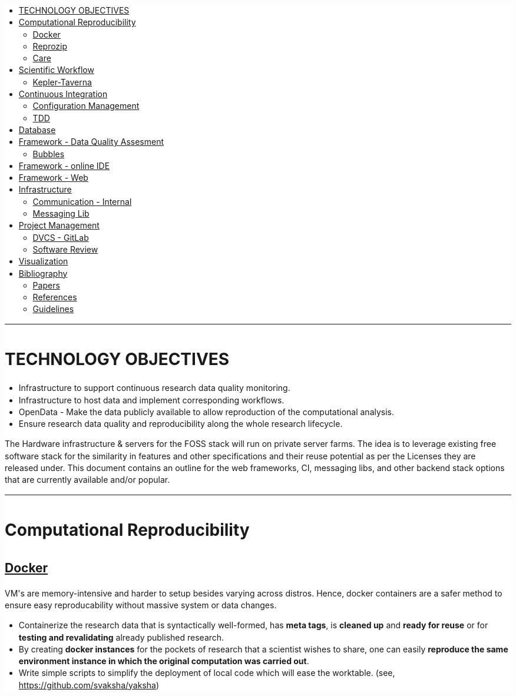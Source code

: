 + [TECHNOLOGY OBJECTIVES](#technology-objectives)
+ [Computational Reproducibility](#computational-reproducibility)
   + [Docker](#docker)
   + [Reprozip](#reprozip)
   + [Care](#care)
+ [Scientific Workflow](#scientific-workflow)
   + [Kepler-Taverna](#kepler-taverna)
+ [Continuous Integration](#continuous-integration)        
   + [Configuration Management](#configuration-management)
   + [TDD](#tdd)
+ [Database](#database)
+ [Framework - Data Quality Assesment](#framework-data-quality-assesment)
   + [Bubbles](#bubbles)
+ [Framework - online IDE](#framework-online-ide)
+ [Framework - Web](#framework-web)
+ [Infrastructure](#infrastructure)
   + [Communication - Internal](#communication-internal)
   + [Messaging Lib](#messaging-lib)
+ [Project Management](#project-management)
   + [DVCS - GitLab](#dvcs-gitlab)
   + [Software Review](#software-review)
+ [Visualization](#visualization)
+ [Bibliography ](#bibliography)
   + [Papers](#papers)
   + [References](#references)
   + [Guidelines](#guidelines)

----

# TECHNOLOGY OBJECTIVES

+ Infrastructure to support continuous research data quality monitoring.
+ Infrastructure to host data and implement corresponding workflows.
+ OpenData - Make the data publicly available to allow reproduction of the computational analysis.
+ Ensure research data quality and reproducibility along the whole research lifecycle. 

The Hardware infrastructure & servers for the FOSS stack will run on private server farms. The idea is to leverage existing free software stack for the similarity in features and other specifications and their reuse potential as per the Licenses they are released under. This document contains an outline for the web frameworks, CI, messaging libs, and other backend stack options that are currently available and/or popular.

----

# Computational Reproducibility 

## [Docker](https://docker.com)
VM's are memory-intensive and harder to setup besides varying across distros. Hence, docker containers are a safer method to ensure easy reproducability without massive system or data changes.
+ Containerize the research data that is syntactically well-formed, has __meta tags__, is __cleaned up__ and __ready for reuse__ or for __testing and revalidating__ already published research. 
+ By creating __docker instances__ for the pockets of research that a scientist wishes to share, one can easily __reproduce the same environment instance in which the original computation was carried out__.
+ Write simple scripts to simplify the deployment of local code which will ease the worktable. (see, https://github.com/svaksha/yaksha)